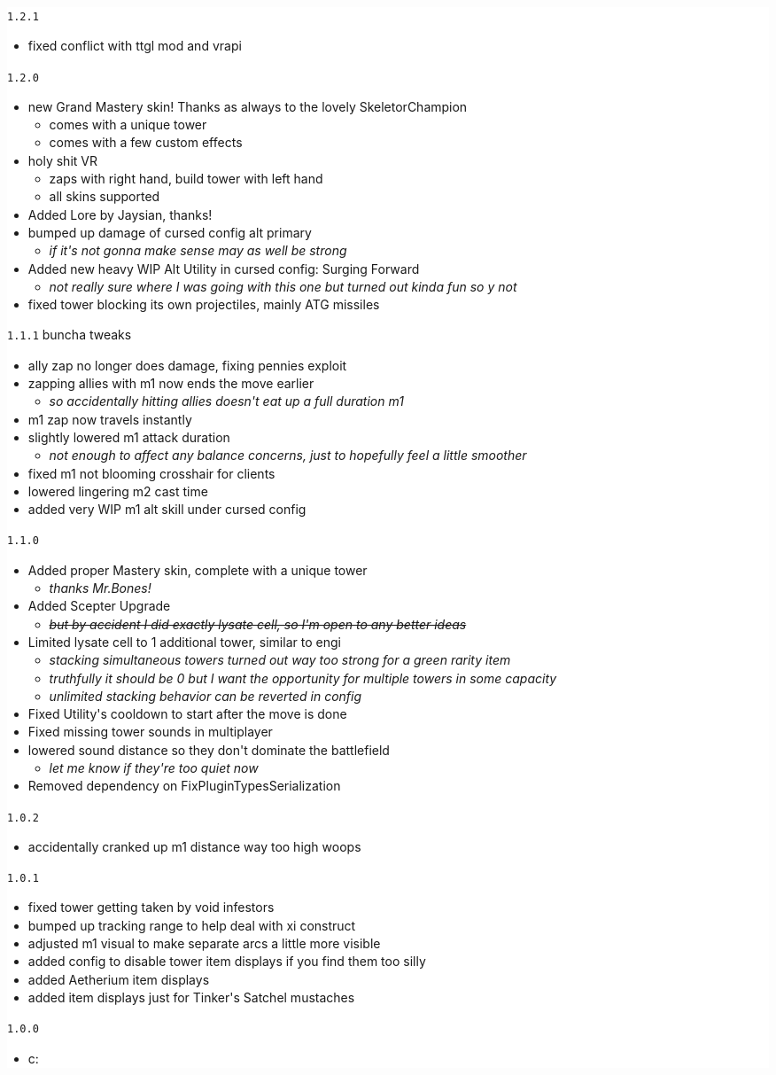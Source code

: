 `1.2.1`
 - fixed conflict with ttgl mod and vrapi

`1.2.0`
 - new Grand Mastery skin! Thanks as always to the lovely SkeletorChampion
   - comes with a unique tower
   - comes with a few custom effects
 - holy shit VR
   - zaps with right hand, build tower with left hand
   - all skins supported
 - Added Lore by Jaysian, thanks!
 - bumped up damage of cursed config alt primary
   - *if it's not gonna make sense may as well be strong*
 - Added new heavy WIP Alt Utility in cursed config: Surging Forward
   - *not really sure where I was going with this one but turned out kinda fun so y not*
 - fixed tower blocking its own projectiles, mainly ATG missiles

`1.1.1` buncha tweaks
- ally zap no longer does damage, fixing pennies exploit
- zapping allies with m1 now ends the move earlier
  - *so accidentally hitting allies doesn't eat up a full duration m1*
- m1 zap now travels instantly
- slightly lowered m1 attack duration
  - *not enough to affect any balance concerns, just to hopefully feel a little smoother*
- fixed m1 not blooming crosshair for clients
- lowered lingering m2 cast time
- added very WIP m1 alt skill under cursed config

`1.1.0`
- Added proper Mastery skin, complete with a unique tower
  - *thanks Mr.Bones!*
- Added Scepter Upgrade
  - ~~*but by accident I did exactly lysate cell, so I'm open to any better ideas*~~
- Limited lysate cell to 1 additional tower, similar to engi
  - *stacking simultaneous towers turned out way too strong for a green rarity item*  
  - *truthfully it should be 0 but I want the opportunity for multiple towers in some capacity*  
  - *unlimited stacking behavior can be reverted in config*
- Fixed Utility's cooldown to start after the move is done
- Fixed missing tower sounds in multiplayer
- lowered sound distance so they don't dominate the battlefield
  - *let me know if they're too quiet now*
- Removed dependency on FixPluginTypesSerialization

`1.0.2`
- accidentally cranked up m1 distance way too high woops

`1.0.1`
- fixed tower getting taken by void infestors
- bumped up tracking range to help deal with xi construct
- adjusted m1 visual to make separate arcs a little more visible
- added config to disable tower item displays if you find them too silly
- added Aetherium item displays
- added item displays just for Tinker's Satchel mustaches 

`1.0.0`
- c:
  